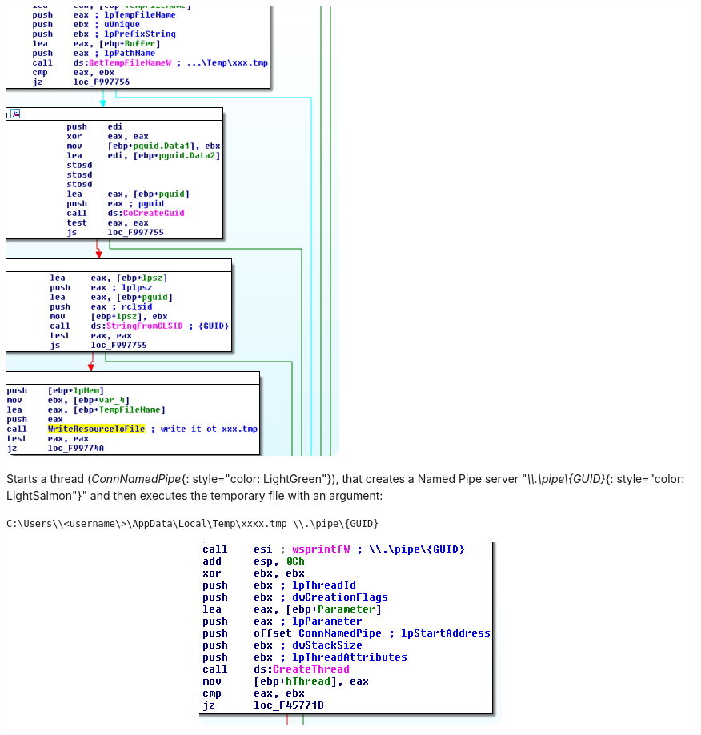   <img src="assets/petya_030.png" style="border-radius: 10px;" alt="petya_030.png">
</div>

Starts a thread (*ConnNamedPipe*{: style="color: LightGreen"}), that creates a Named Pipe server "*\\\\.\\pipe\\{GUID}*{: style="color: LightSalmon"}" and then executes the temporary file with an argument:
```
C:\Users\\<username\>\AppData\Local\Temp\xxxx.tmp \\.\pipe\{GUID}
```
<div style="text-align: center;">
  <img src="assets/petya_031.png" style="border-radius: 10px;" alt="petya_031.png">
</div>
<div style="text-align: center;">
